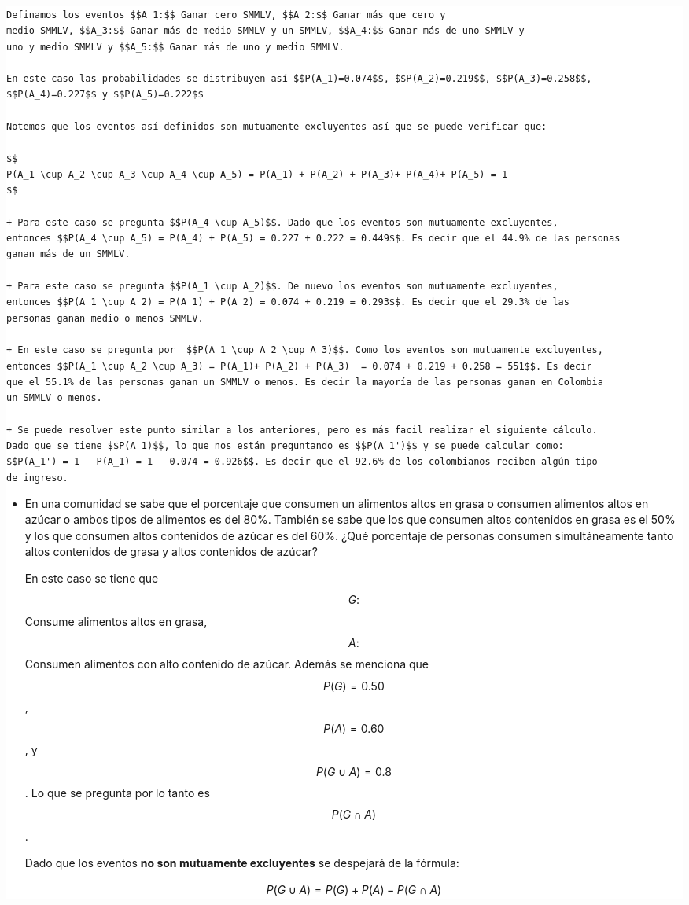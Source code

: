 
    Definamos los eventos $$A_1:$$ Ganar cero SMMLV, $$A_2:$$ Ganar más que cero y
    medio SMMLV, $$A_3:$$ Ganar más de medio SMMLV y un SMMLV, $$A_4:$$ Ganar más de uno SMMLV y
    uno y medio SMMLV y $$A_5:$$ Ganar más de uno y medio SMMLV.

    En este caso las probabilidades se distribuyen así $$P(A_1)=0.074$$, $$P(A_2)=0.219$$, $$P(A_3)=0.258$$, 
    $$P(A_4)=0.227$$ y $$P(A_5)=0.222$$ 

    Notemos que los eventos así definidos son mutuamente excluyentes así que se puede verificar que:
     
    $$
    P(A_1 \cup A_2 \cup A_3 \cup A_4 \cup A_5) = P(A_1) + P(A_2) + P(A_3)+ P(A_4)+ P(A_5) = 1
    $$
    
    + Para este caso se pregunta $$P(A_4 \cup A_5)$$. Dado que los eventos son mutuamente excluyentes, 
    entonces $$P(A_4 \cup A_5) = P(A_4) + P(A_5) = 0.227 + 0.222 = 0.449$$. Es decir que el 44.9% de las personas
    ganan más de un SMMLV.

    + Para este caso se pregunta $$P(A_1 \cup A_2)$$. De nuevo los eventos son mutuamente excluyentes,
    entonces $$P(A_1 \cup A_2) = P(A_1) + P(A_2) = 0.074 + 0.219 = 0.293$$. Es decir que el 29.3% de las
    personas ganan medio o menos SMMLV.
    
    + En este caso se pregunta por  $$P(A_1 \cup A_2 \cup A_3)$$. Como los eventos son mutuamente excluyentes,
    entonces $$P(A_1 \cup A_2 \cup A_3) = P(A_1)+ P(A_2) + P(A_3)  = 0.074 + 0.219 + 0.258 = 551$$. Es decir
    que el 55.1% de las personas ganan un SMMLV o menos. Es decir la mayoría de las personas ganan en Colombia
    un SMMLV o menos.

    + Se puede resolver este punto similar a los anteriores, pero es más facil realizar el siguiente cálculo.
    Dado que se tiene $$P(A_1)$$, lo que nos están preguntando es $$P(A_1')$$ y se puede calcular como:
    $$P(A_1') = 1 - P(A_1) = 1 - 0.074 = 0.926$$. Es decir que el 92.6% de los colombianos reciben algún tipo
    de ingreso.

  * En una comunidad se sabe que el porcentaje que consumen un alimentos altos en grasa
    o consumen alimentos altos en azúcar o ambos tipos de alimentos es del 80%. 
    También se sabe que los que consumen altos contenidos en grasa es el 50% y los que
    consumen altos contenidos de azúcar es del 60%. ¿Qué porcentaje de personas consumen
    simultáneamente tanto altos contenidos de grasa y altos contenidos de azúcar?

    En este caso se tiene que $$G:$$ Consume alimentos altos en grasa,
    $$A:$$ Consumen alimentos con alto contenido de azúcar. Además se menciona
    que $$P(G) = 0.50$$, $$P(A) = 0.60$$, y $$P(G \cup A)=0.8$$. Lo que se pregunta por lo tanto es
    $$P(G \cap A)$$.
    
    Dado que los eventos **no son mutuamente excluyentes** se despejará de la fórmula:

    $$
    P(G \cup A) = P(G) + P(A) - P(G \cap A)
    $$
